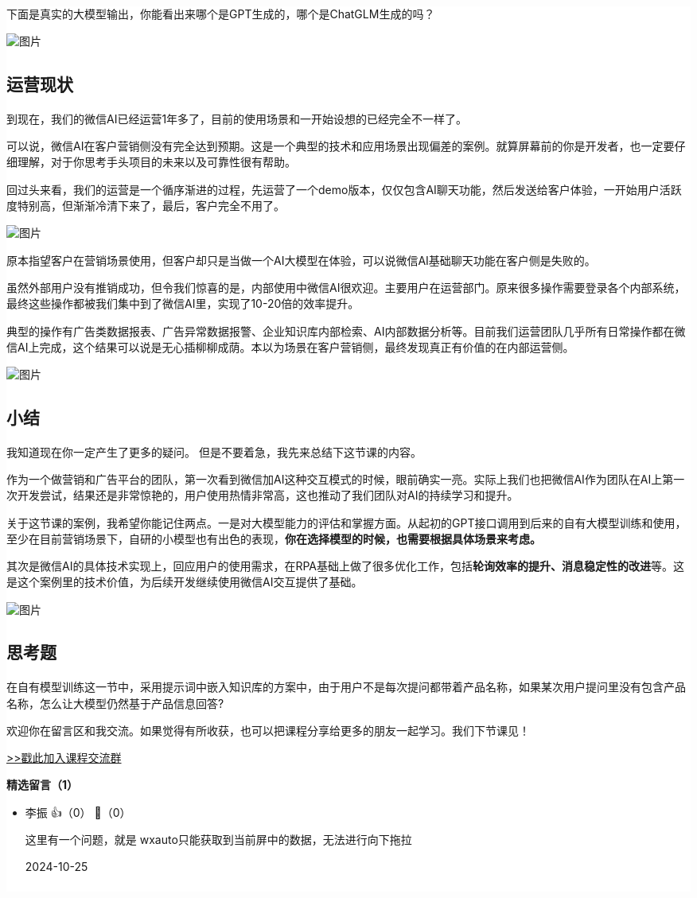 下面是真实的大模型输出，你能看出来哪个是GPT生成的，哪个是ChatGLM生成的吗？

![图片](https://static001.geekbang.org/resource/image/52/19/5270ca7980bc9c7385fc58b7d7034c19.png?wh=1920x836)

## 运营现状

到现在，我们的微信AI已经运营1年多了，目前的使用场景和一开始设想的已经完全不一样了。

可以说，微信AI在客户营销侧没有完全达到预期。这是一个典型的技术和应用场景出现偏差的案例。就算屏幕前的你是开发者，也一定要仔细理解，对于你思考手头项目的未来以及可靠性很有帮助。

回过头来看，我们的运营是一个循序渐进的过程，先运营了一个demo版本，仅仅包含AI聊天功能，然后发送给客户体验，一开始用户活跃度特别高，但渐渐冷清下来了，最后，客户完全不用了。

![图片](https://static001.geekbang.org/resource/image/e8/a2/e84f347676ddfde013e0a7c1659201a2.png?wh=1920x991)

原本指望客户在营销场景使用，但客户却只是当做一个AI大模型在体验，可以说微信AI基础聊天功能在客户侧是失败的。

虽然外部用户没有推销成功，但令我们惊喜的是，内部使用中微信AI很欢迎。主要用户在运营部门。原来很多操作需要登录各个内部系统，最终这些操作都被我们集中到了微信AI里，实现了10-20倍的效率提升。

典型的操作有广告类数据报表、广告异常数据报警、企业知识库内部检索、AI内部数据分析等。目前我们运营团队几乎所有日常操作都在微信AI上完成，这个结果可以说是无心插柳柳成荫。本以为场景在客户营销侧，最终发现真正有价值的在内部运营侧。

![图片](https://static001.geekbang.org/resource/image/d1/2a/d129e1f5383fa9ea04d7c916a95dbc2a.png?wh=1920x1376)

## 小结

我知道现在你一定产生了更多的疑问。 但是不要着急，我先来总结下这节课的内容。

作为一个做营销和广告平台的团队，第一次看到微信加AI这种交互模式的时候，眼前确实一亮。实际上我们也把微信AI作为团队在AI上第一次开发尝试，结果还是非常惊艳的，用户使用热情非常高，这也推动了我们团队对AI的持续学习和提升。

关于这节课的案例，我希望你能记住两点。一是对大模型能力的评估和掌握方面。从起初的GPT接口调用到后来的自有大模型训练和使用，至少在目前营销场景下，自研的小模型也有出色的表现，**你在选择模型的时候，也需要根据具体场景来考虑。**

其次是微信AI的具体技术实现上，回应用户的使用需求，在RPA基础上做了很多优化工作，包括**轮询效率的提升、消息稳定性的改进**等。这是这个案例里的技术价值，为后续开发继续使用微信AI交互提供了基础。

![图片](https://static001.geekbang.org/resource/image/9e/99/9e9b166c32319f51104cf3f46d4a7a99.png?wh=1920x963)

## 思考题

在自有模型训练这一节中，采用提示词中嵌入知识库的方案中，由于用户不是每次提问都带着产品名称，如果某次用户提问里没有包含产品名称，怎么让大模型仍然基于产品信息回答?

欢迎你在留言区和我交流。如果觉得有所收获，也可以把课程分享给更多的朋友一起学习。我们下节课见！

[&gt;&gt;戳此加入课程交流群](https://jsj.top/f/hm26hN)
<div><strong>精选留言（1）</strong></div><ul>
<li><span>李振</span> 👍（0） 💬（0）<p>这里有一个问题，就是 wxauto只能获取到当前屏中的数据，无法进行向下拖拉</p>2024-10-25</li><br/>
</ul>